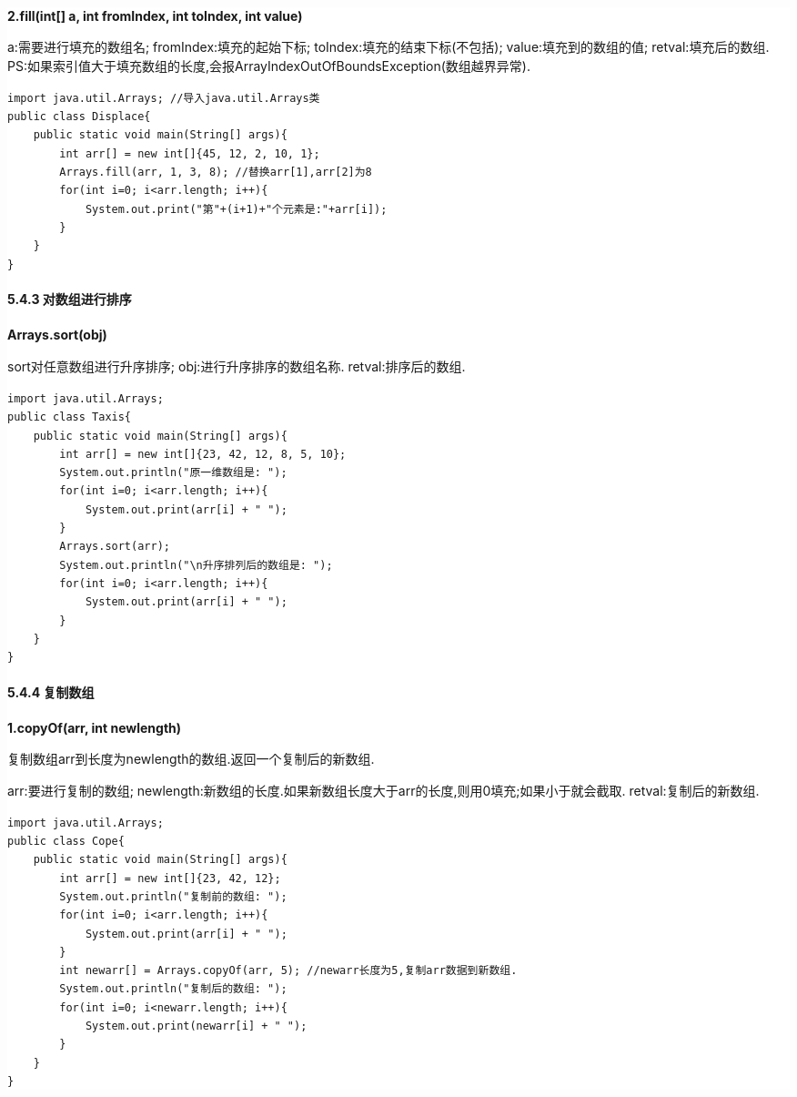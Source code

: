 **2.fill(int[] a, int fromIndex, int toIndex, int value)**

a:需要进行填充的数组名; fromIndex:填充的起始下标; toIndex:填充的结束下标(不包括); value:填充到的数组的值; retval:填充后的数组. PS:如果索引值大于填充数组的长度,会报ArrayIndexOutOfBoundsException(数组越界异常).

	import java.util.Arrays; //导入java.util.Arrays类
	public class Displace{
		public static void main(String[] args){
			int arr[] = new int[]{45, 12, 2, 10, 1};
			Arrays.fill(arr, 1, 3, 8); //替换arr[1],arr[2]为8
			for(int i=0; i<arr.length; i++){
				System.out.print("第"+(i+1)+"个元素是:"+arr[i]);
			}
		}
	}

#### 5.4.3 对数组进行排序

**Arrays.sort(obj)**

sort对任意数组进行升序排序; obj:进行升序排序的数组名称. retval:排序后的数组.

	import java.util.Arrays;
	public class Taxis{
		public static void main(String[] args){
			int arr[] = new int[]{23, 42, 12, 8, 5, 10};
			System.out.println("原一维数组是: ");
			for(int i=0; i<arr.length; i++){
				System.out.print(arr[i] + " ");
			}
			Arrays.sort(arr);
			System.out.println("\n升序排列后的数组是: ");
			for(int i=0; i<arr.length; i++){
				System.out.print(arr[i] + " ");
			}
		}
	}

#### 5.4.4 复制数组

**1.copyOf(arr, int newlength)**

复制数组arr到长度为newlength的数组.返回一个复制后的新数组.

arr:要进行复制的数组; newlength:新数组的长度.如果新数组长度大于arr的长度,则用0填充;如果小于就会截取. retval:复制后的新数组.

	import java.util.Arrays;
	public class Cope{
		public static void main(String[] args){
			int arr[] = new int[]{23, 42, 12};
			System.out.println("复制前的数组: ");
			for(int i=0; i<arr.length; i++){
				System.out.print(arr[i] + " ");
			}
			int newarr[] = Arrays.copyOf(arr, 5); //newarr长度为5,复制arr数据到新数组.
			System.out.println("复制后的数组: ");
			for(int i=0; i<newarr.length; i++){
				System.out.print(newarr[i] + " ");
			}
		}
	}
